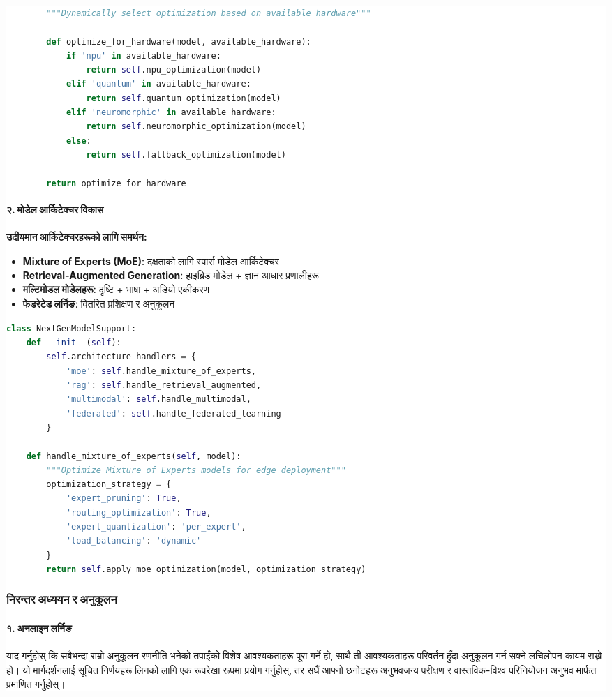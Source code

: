```python
        """Dynamically select optimization based on available hardware"""
        
        def optimize_for_hardware(model, available_hardware):
            if 'npu' in available_hardware:
                return self.npu_optimization(model)
            elif 'quantum' in available_hardware:
                return self.quantum_optimization(model)
            elif 'neuromorphic' in available_hardware:
                return self.neuromorphic_optimization(model)
            else:
                return self.fallback_optimization(model)
        
        return optimize_for_hardware
```

#### २. मोडेल आर्किटेक्चर विकास

**उदीयमान आर्किटेक्चरहरूको लागि समर्थन:**
- **Mixture of Experts (MoE)**: दक्षताको लागि स्पार्स मोडेल आर्किटेक्चर
- **Retrieval-Augmented Generation**: हाइब्रिड मोडेल + ज्ञान आधार प्रणालीहरू
- **मल्टिमोडल मोडेलहरू**: दृष्टि + भाषा + अडियो एकीकरण
- **फेडरेटेड लर्निङ**: वितरित प्रशिक्षण र अनुकूलन

```python
class NextGenModelSupport:
    def __init__(self):
        self.architecture_handlers = {
            'moe': self.handle_mixture_of_experts,
            'rag': self.handle_retrieval_augmented,
            'multimodal': self.handle_multimodal,
            'federated': self.handle_federated_learning
        }
    
    def handle_mixture_of_experts(self, model):
        """Optimize Mixture of Experts models for edge deployment"""
        optimization_strategy = {
            'expert_pruning': True,
            'routing_optimization': True,
            'expert_quantization': 'per_expert',
            'load_balancing': 'dynamic'
        }
        return self.apply_moe_optimization(model, optimization_strategy)
```

### निरन्तर अध्ययन र अनुकूलन

#### १. अनलाइन लर्निङ
याद गर्नुहोस् कि सबैभन्दा राम्रो अनुकूलन रणनीति भनेको तपाईंको विशेष आवश्यकताहरू पूरा गर्ने हो, साथै ती आवश्यकताहरू परिवर्तन हुँदा अनुकूलन गर्न सक्ने लचिलोपन कायम राख्ने हो। यो मार्गदर्शनलाई सूचित निर्णयहरू लिनको लागि एक रूपरेखा रूपमा प्रयोग गर्नुहोस्, तर सधैं आफ्नो छनोटहरू अनुभवजन्य परीक्षण र वास्तविक-विश्व परिनियोजन अनुभव मार्फत प्रमाणित गर्नुहोस्।
